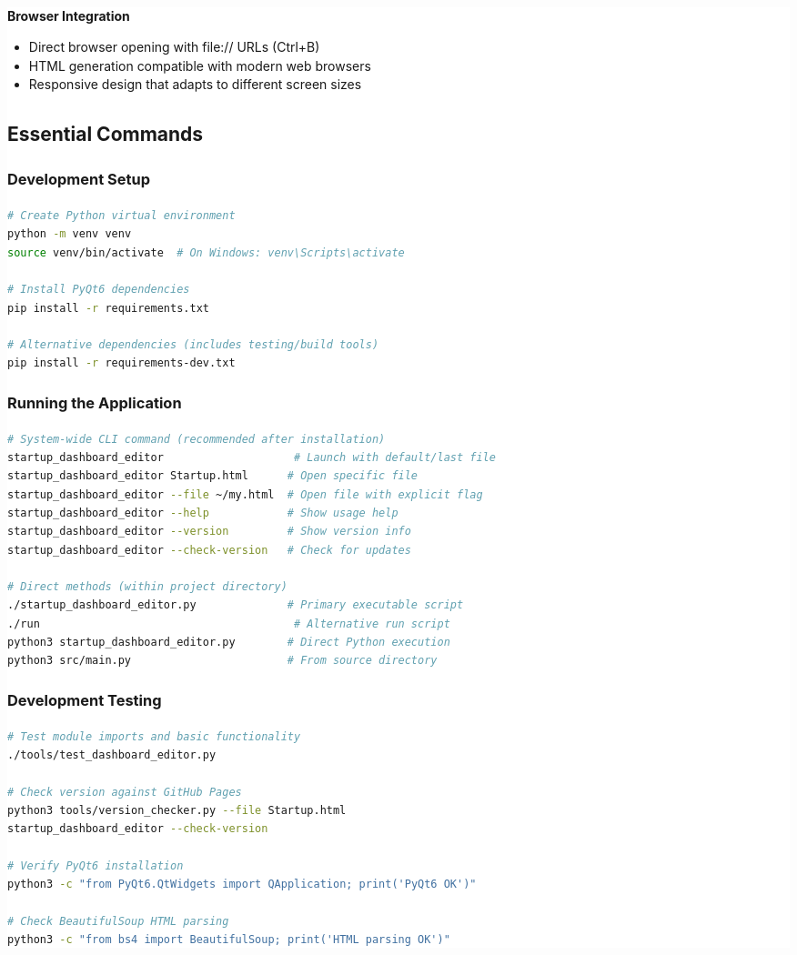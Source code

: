 **Browser Integration**
- Direct browser opening with file:// URLs (Ctrl+B)
- HTML generation compatible with modern web browsers
- Responsive design that adapts to different screen sizes

## Essential Commands

### Development Setup

```bash
# Create Python virtual environment
python -m venv venv
source venv/bin/activate  # On Windows: venv\Scripts\activate

# Install PyQt6 dependencies
pip install -r requirements.txt

# Alternative dependencies (includes testing/build tools)
pip install -r requirements-dev.txt
```

### Running the Application

```bash
# System-wide CLI command (recommended after installation)
startup_dashboard_editor                    # Launch with default/last file
startup_dashboard_editor Startup.html      # Open specific file
startup_dashboard_editor --file ~/my.html  # Open file with explicit flag
startup_dashboard_editor --help            # Show usage help
startup_dashboard_editor --version         # Show version info
startup_dashboard_editor --check-version   # Check for updates

# Direct methods (within project directory)
./startup_dashboard_editor.py              # Primary executable script
./run                                       # Alternative run script
python3 startup_dashboard_editor.py        # Direct Python execution
python3 src/main.py                        # From source directory
```

### Development Testing

```bash
# Test module imports and basic functionality
./tools/test_dashboard_editor.py

# Check version against GitHub Pages
python3 tools/version_checker.py --file Startup.html
startup_dashboard_editor --check-version

# Verify PyQt6 installation
python3 -c "from PyQt6.QtWidgets import QApplication; print('PyQt6 OK')"

# Check BeautifulSoup HTML parsing
python3 -c "from bs4 import BeautifulSoup; print('HTML parsing OK')"
```

